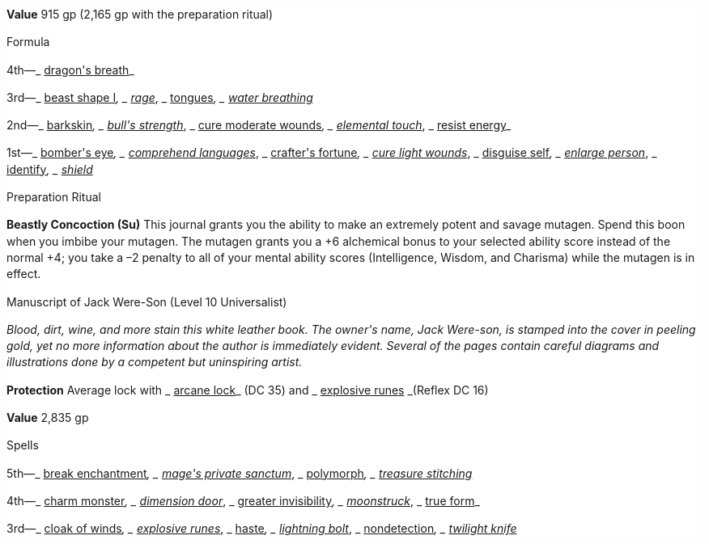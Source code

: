 **Value** 915 gp (2,165 gp with the preparation ritual)

Formula

4th—_ [dragon's breath](/pathfinderRPG/prd/advanced/spells/dragonSBreath.html#_dragon's-breath)_

3rd—_ [beast shape I](/pathfinderRPG/prd/spells/beastShape.html#_beast-shape-i)_, _ [rage](/pathfinderRPG/prd/spells/rage.html#_rage)_, _ [tongues](/pathfinderRPG/prd/spells/tongues.html#_tongues)_, _ [water breathing](/pathfinderRPG/prd/spells/waterBreathing.html#_water-breathing)_

2nd—_ [barkskin](/pathfinderRPG/prd/spells/barkskin.html#_barkskin)_, _ [bull's strength](/pathfinderRPG/prd/spells/bullSStrength.html#_bull-s-strength)_, _ [cure moderate wounds](/pathfinderRPG/prd/spells/cureModerateWounds.html#_cure-moderate-wounds)_, _ [elemental touch](/pathfinderRPG/prd/advanced/spells/elementalTouch.html#_elemental-touch)_, _ [resist energy](/pathfinderRPG/prd/spells/resistEnergy.html#_resist-energy)_

1st—_ [bomber's eye](/pathfinderRPG/prd/advanced/spells/bomberSEye.html#_bomber's-eye)_, _ [comprehend languages](/pathfinderRPG/prd/spells/comprehendLanguages.html#_comprehend-languages)_, _ [crafter's fortune](/pathfinderRPG/prd/advanced/spells/crafterSFortune.html#_crafter's-fortune)_, _ [cure light wounds](/pathfinderRPG/prd/spells/cureLightWounds.html#_cure-light-wounds)_, _ [disguise self](/pathfinderRPG/prd/spells/disguiseSelf.html#_disguise-self)_, _ [enlarge person](/pathfinderRPG/prd/spells/enlargePerson.html#_enlarge-person)_, _ [identify](/pathfinderRPG/prd/spells/identify.html#_identify)_, _ [shield](/pathfinderRPG/prd/spells/shield.html#_shield)_

Preparation Ritual

**Beastly Concoction (Su)** This journal grants you the ability to make an extremely potent and savage mutagen. Spend this boon when you imbibe your mutagen. The mutagen grants you a +6 alchemical bonus to your selected ability score instead of the normal +4; you take a –2 penalty to all of your mental ability scores (Intelligence, Wisdom, and Charisma) while the mutagen is in effect.

Manuscript of Jack Were-Son (Level 10 Universalist)

_Blood, dirt, wine, and more stain this white leather book. The owner's name, Jack Were-son, is stamped into the cover in peeling gold, yet no more information about the author is immediately evident. Several of the pages contain careful diagrams and illustrations done by a competent but uninspiring artist._

**Protection** Average lock with _ [arcane lock](/pathfinderRPG/prd/spells/arcaneLock.html#_arcane-lock)_ (DC 35) and _ [explosive runes](/pathfinderRPG/prd/spells/explosiveRunes.html#_explosive-runes) _(Reflex DC 16)

**Value** 2,835 gp

Spells

5th—_ [break enchantment](/pathfinderRPG/prd/spells/breakEnchantment.html#_break-enchantment)_, _ [mage's private sanctum](/pathfinderRPG/prd/spells/mageSPrivateSanctum.html#_mage-s-private-sanctum)_, _ [polymorph](/pathfinderRPG/prd/spells/polymorph.html#_polymorph)_, _ [treasure stitching](/pathfinderRPG/prd/advanced/spells/treasureStitching.html#_treasure-stitching-)_

4th—_ [charm monster](/pathfinderRPG/prd/spells/charmMonster.html#_charm-monster)_, _ [dimension door](/pathfinderRPG/prd/spells/dimensionDoor.html#_dimension-door)_, _ [greater invisibility](/pathfinderRPG/prd/spells/invisibility.html#_invisibility-greater)_, _ [moonstruck](/pathfinderRPG/prd/advanced/spells/moonstruck.html#_moonstruck)_, _ [true form](/pathfinderRPG/prd/advanced/spells/trueForm.html#_true-form)_

3rd—_ [cloak of winds](/pathfinderRPG/prd/advanced/spells/cloakOfWinds.html#_cloak-of-winds)_, _ [explosive runes](/pathfinderRPG/prd/spells/explosiveRunes.html#_explosive-runes)_, _ [haste](/pathfinderRPG/prd/spells/haste.html#_haste)_, _ [lightning bolt](/pathfinderRPG/prd/spells/lightningBolt.html#_lightning-bolt)_, _ [nondetection](/pathfinderRPG/prd/spells/nondetection.html#_nondetection)_, _ [twilight knife](/pathfinderRPG/prd/advanced/spells/twilightKnife.html#_twilight-knife-)_
